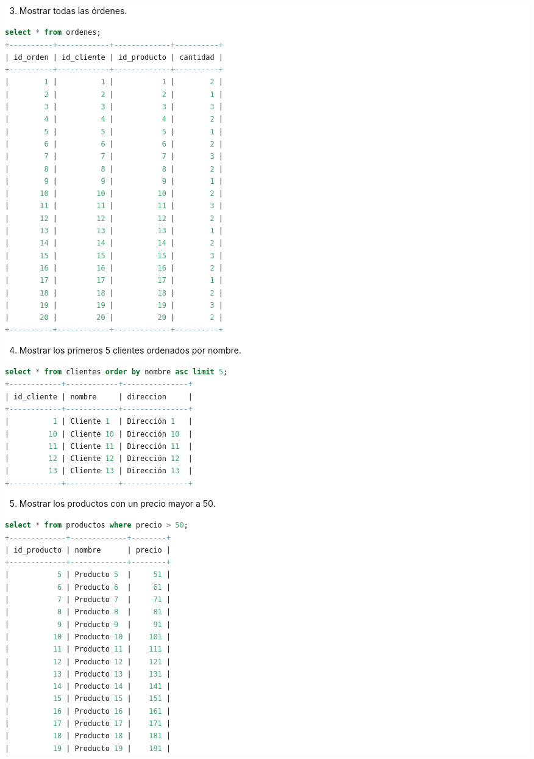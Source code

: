 3. Mostrar todas las órdenes.

```sql
select * from ordenes;
+----------+------------+-------------+----------+
| id_orden | id_cliente | id_producto | cantidad |
+----------+------------+-------------+----------+
|        1 |          1 |           1 |        2 |
|        2 |          2 |           2 |        1 |
|        3 |          3 |           3 |        3 |
|        4 |          4 |           4 |        2 |
|        5 |          5 |           5 |        1 |
|        6 |          6 |           6 |        2 |
|        7 |          7 |           7 |        3 |
|        8 |          8 |           8 |        2 |
|        9 |          9 |           9 |        1 |
|       10 |         10 |          10 |        2 |
|       11 |         11 |          11 |        3 |
|       12 |         12 |          12 |        2 |
|       13 |         13 |          13 |        1 |
|       14 |         14 |          14 |        2 |
|       15 |         15 |          15 |        3 |
|       16 |         16 |          16 |        2 |
|       17 |         17 |          17 |        1 |
|       18 |         18 |          18 |        2 |
|       19 |         19 |          19 |        3 |
|       20 |         20 |          20 |        2 |
+----------+------------+-------------+----------+
```
4. Mostrar los primeros 5 clientes ordenados por nombre.

```sql
select * from clientes order by nombre asc limit 5;
+------------+------------+---------------+
| id_cliente | nombre     | direccion     |
+------------+------------+---------------+
|          1 | Cliente 1  | Dirección 1   |
|         10 | Cliente 10 | Dirección 10  |
|         11 | Cliente 11 | Dirección 11  |
|         12 | Cliente 12 | Dirección 12  |
|         13 | Cliente 13 | Dirección 13  |
+------------+------------+---------------+
```

5. Mostrar los productos con un precio mayor a 50.

```sql
select * from productos where precio > 50;
+-------------+-------------+--------+
| id_producto | nombre      | precio |
+-------------+-------------+--------+
|           5 | Producto 5  |     51 |
|           6 | Producto 6  |     61 |
|           7 | Producto 7  |     71 |
|           8 | Producto 8  |     81 |
|           9 | Producto 9  |     91 |
|          10 | Producto 10 |    101 |
|          11 | Producto 11 |    111 |
|          12 | Producto 12 |    121 |
|          13 | Producto 13 |    131 |
|          14 | Producto 14 |    141 |
|          15 | Producto 15 |    151 |
|          16 | Producto 16 |    161 |
|          17 | Producto 17 |    171 |
|          18 | Producto 18 |    181 |
|          19 | Producto 19 |    191 |
```